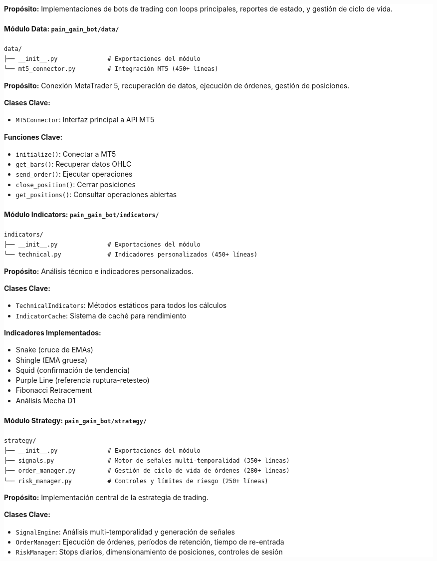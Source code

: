 **Propósito:** Implementaciones de bots de trading con loops principales, reportes de estado, y gestión de ciclo de vida.

#### Módulo Data: `pain_gain_bot/data/`
```
data/
├── __init__.py              # Exportaciones del módulo
└── mt5_connector.py         # Integración MT5 (450+ líneas)
```

**Propósito:** Conexión MetaTrader 5, recuperación de datos, ejecución de órdenes, gestión de posiciones.

**Clases Clave:**
- `MT5Connector`: Interfaz principal a API MT5

**Funciones Clave:**
- `initialize()`: Conectar a MT5
- `get_bars()`: Recuperar datos OHLC
- `send_order()`: Ejecutar operaciones
- `close_position()`: Cerrar posiciones
- `get_positions()`: Consultar operaciones abiertas

#### Módulo Indicators: `pain_gain_bot/indicators/`
```
indicators/
├── __init__.py              # Exportaciones del módulo
└── technical.py             # Indicadores personalizados (450+ líneas)
```

**Propósito:** Análisis técnico e indicadores personalizados.

**Clases Clave:**
- `TechnicalIndicators`: Métodos estáticos para todos los cálculos
- `IndicatorCache`: Sistema de caché para rendimiento

**Indicadores Implementados:**
- Snake (cruce de EMAs)
- Shingle (EMA gruesa)
- Squid (confirmación de tendencia)
- Purple Line (referencia ruptura-retesteo)
- Fibonacci Retracement
- Análisis Mecha D1

#### Módulo Strategy: `pain_gain_bot/strategy/`
```
strategy/
├── __init__.py              # Exportaciones del módulo
├── signals.py               # Motor de señales multi-temporalidad (350+ líneas)
├── order_manager.py         # Gestión de ciclo de vida de órdenes (280+ líneas)
└── risk_manager.py          # Controles y límites de riesgo (250+ líneas)
```

**Propósito:** Implementación central de la estrategia de trading.

**Clases Clave:**
- `SignalEngine`: Análisis multi-temporalidad y generación de señales
- `OrderManager`: Ejecución de órdenes, períodos de retención, tiempo de re-entrada
- `RiskManager`: Stops diarios, dimensionamiento de posiciones, controles de sesión
